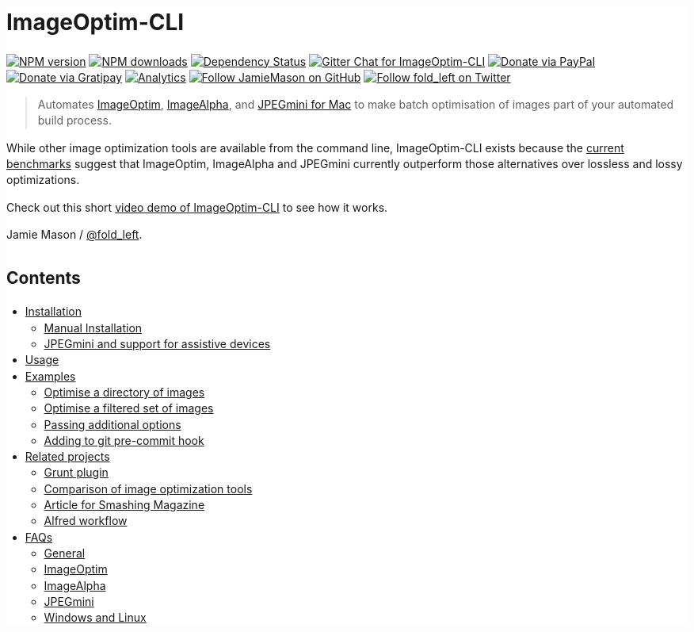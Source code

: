 # ImageOptim-CLI

[![NPM version](http://img.shields.io/npm/v/imageoptim-cli.svg?style=flat-square)](https://www.npmjs.com/package/imageoptim-cli)
[![NPM downloads](http://img.shields.io/npm/dm/imageoptim-cli.svg?style=flat-square)](https://www.npmjs.com/package/imageoptim-cli)
[![Dependency Status](http://img.shields.io/david/JamieMason/ImageOptim-CLI.svg?style=flat-square)](https://david-dm.org/JamieMason/ImageOptim-CLI)
[![Gitter Chat for ImageOptim-CLI](https://badges.gitter.im/Join%20Chat.svg)](https://gitter.im/JamieMason/ImageOptim-CLI)
[![Donate via PayPal](https://img.shields.io/badge/donate-paypal-blue.svg)](https://www.paypal.me/foldleft)
[![Donate via Gratipay](https://img.shields.io/gratipay/user/JamieMason.svg)](https://gratipay.com/~JamieMason/)
[![Analytics](https://ga-beacon.appspot.com/UA-45466560-5/ImageOptim-CLI?flat&useReferer)](https://github.com/igrigorik/ga-beacon)
[![Follow JamieMason on GitHub](https://img.shields.io/github/followers/JamieMason.svg?style=social&label=Follow)](https://github.com/JamieMason)
[![Follow fold_left on Twitter](https://img.shields.io/twitter/follow/fold_left.svg?style=social&label=Follow)](https://twitter.com/fold_left)

> Automates [ImageOptim](http://imageoptim.com), [ImageAlpha](http://pngmini.com), and
> [JPEGmini for Mac](http://jpegmini.com/mac) to make batch optimisation of images part of your
> automated build process.

While other image optimization tools are available from the command line, ImageOptim-CLI exists
because the [current benchmarks](http://jamiemason.github.io/ImageOptim-CLI/) suggest that
ImageOptim, ImageAlpha and JPEGmini currently outperform those alternatives over lossless and
lossy optimizations.

Check out this short [video demo of ImageOptim-CLI](https://www.youtube.com/watch?v=HGBounRIzSs) to
see how it works.

Jamie Mason / [@fold_left](https://twitter.com/fold_left).




## Contents

+ [Installation](#installation)
  + [Manual Installation](#manual-installation)
  + [JPEGmini and support for assistive devices](#jpegmini-and-support-for-assistive-devices)
+ [Usage](#usage)
+ [Examples](#examples)
  + [Optimise a directory of images](#optimise-a-directory-of-images)
  + [Optimise a filtered set of images](#optimise-a-filtered-set-of-images)
  + [Passing additional options](#passing-additional-options)
  + [Adding to git pre-commit hook](#adding-to-git-pre-commit-hook)
+ [Related projects](#related-projects)
  + [Grunt plugin](#grunt-plugin)
  + [Comparison of image optimization tools](#comparison-of-image-optimization-tools)
  + [Article for Smashing Magazine](#article-for-smashing-magazine)
  + [Alfred workflow](#alfred-workflow)
+ [FAQs](#faqs)
  + [General](#general)
  + [ImageOptim](#imageoptim)
  + [ImageAlpha](#imagealpha)
  + [JPEGmini](#jpegmini)
  + [Windows and Linux](#windows-and-linux)
